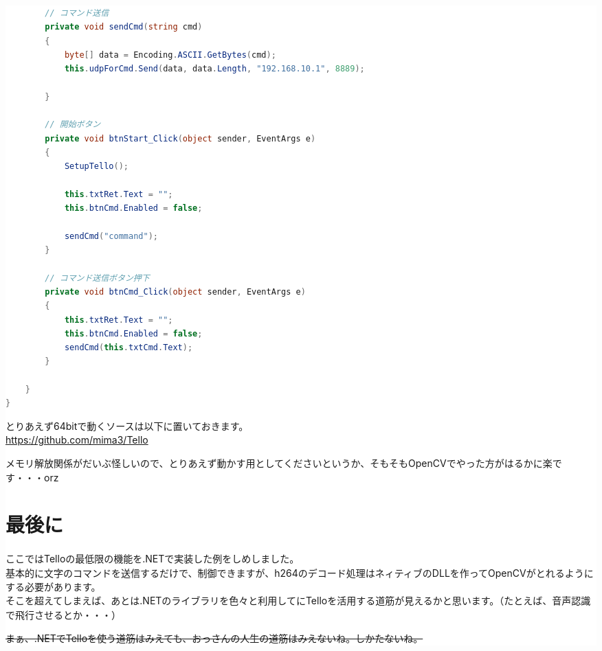 ```csharp
        // コマンド送信
        private void sendCmd(string cmd)
        {
            byte[] data = Encoding.ASCII.GetBytes(cmd);
            this.udpForCmd.Send(data, data.Length, "192.168.10.1", 8889);

        }

        // 開始ボタン
        private void btnStart_Click(object sender, EventArgs e)
        {
            SetupTello();

            this.txtRet.Text = "";
            this.btnCmd.Enabled = false;

            sendCmd("command");
        }

        // コマンド送信ボタン押下
        private void btnCmd_Click(object sender, EventArgs e)
        {
            this.txtRet.Text = "";
            this.btnCmd.Enabled = false;
            sendCmd(this.txtCmd.Text);
        }

    }
}

```  
  
とりあえず64bitで動くソースは以下に置いておきます。  
https://github.com/mima3/Tello  
  
メモリ解放関係がだいぶ怪しいので、とりあえず動かす用としてくださいというか、そもそもOpenCVでやった方がはるかに楽です・・・orz  
  
  
# 最後に  
ここではTelloの最低限の機能を.NETで実装した例をしめしました。  
基本的に文字のコマンドを送信するだけで、制御できますが、h264のデコード処理はネィティブのDLLを作ってOpenCVがとれるようにする必要があります。  
そこを超えてしまえば、あとは.NETのライブラリを色々と利用してにTelloを活用する道筋が見えるかと思います。（たとえば、音声認識で飛行させるとか・・・）  
  
~~まぁ、.NETでTelloを使う道筋はみえても、おっさんの人生の道筋はみえないね。しかたないね。~~  
